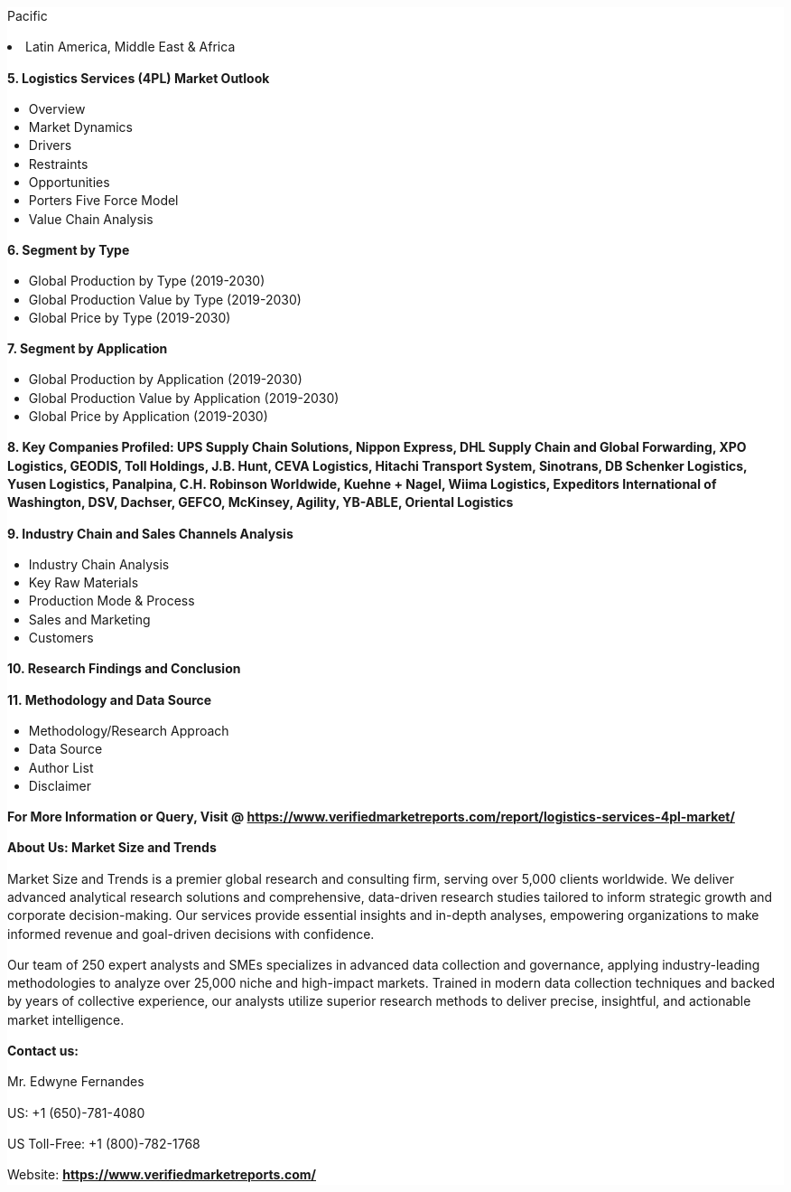 Pacific</li> <li>Latin America, Middle East &amp; Africa</li></ul><p><strong>5. Logistics Services (4PL) Market Outlook</strong></p><ul><li>Overview</li><li>Market Dynamics</li><li>Drivers</li><li>Restraints</li><li>Opportunities</li><li>Porters Five Force Model</li><li>Value Chain Analysis&nbsp;</li></ul><p><strong>6. Segment by Type</strong></p><ul><li>Global Production by Type (2019-2030)</li><li>Global Production Value by Type (2019-2030)</li><li>Global Price by Type (2019-2030)</li></ul><p><strong>7. Segment by Application</strong></p><ul><li>Global Production by Application (2019-2030)</li><li>Global Production Value by Application (2019-2030)</li><li>Global Price by Application (2019-2030)</li></ul><p><strong>8. Key Companies Profiled: UPS Supply Chain Solutions, Nippon Express, DHL Supply Chain and Global Forwarding, XPO Logistics, GEODIS, Toll Holdings, J.B. Hunt, CEVA Logistics, Hitachi Transport System, Sinotrans, DB Schenker Logistics, Yusen Logistics, Panalpina, C.H. Robinson Worldwide, Kuehne + Nagel, Wiima Logistics, Expeditors International of Washington, DSV, Dachser, GEFCO, McKinsey, Agility, YB-ABLE, Oriental Logistics</strong></p><p><strong>9. Industry Chain and Sales Channels Analysis</strong></p><ul><li>Industry Chain Analysis</li><li>Key Raw Materials</li><li>Production Mode &amp; Process</li><li>Sales and Marketing</li><li>Customers</li></ul><p><strong>10. Research Findings and Conclusion</strong></p><p><strong>11. Methodology and Data Source</strong></p><ul><li>Methodology/Research Approach</li><li>Data Source</li><li>Author List</li><li>Disclaimer</li></ul></p><p><strong>For More Information or Query, Visit @ <a href="https://www.verifiedmarketreports.com/report/logistics-services-4pl-market/">https://www.verifiedmarketreports.com/report/logistics-services-4pl-market/</a></strong></p><p><strong>About Us: Market Size and Trends</strong></p><p>Market Size and Trends is a premier global research and consulting firm, serving over 5,000 clients worldwide. We deliver advanced analytical research solutions and comprehensive, data-driven research studies tailored to inform strategic growth and corporate decision-making. Our services provide essential insights and in-depth analyses, empowering organizations to make informed revenue and goal-driven decisions with confidence.</p><p>Our team of 250 expert analysts and SMEs specializes in advanced data collection and governance, applying industry-leading methodologies to analyze over 25,000 niche and high-impact markets. Trained in modern data collection techniques and backed by years of collective experience, our analysts utilize superior research methods to deliver precise, insightful, and actionable market intelligence.</p><p><strong>Contact us:</strong></p><p>Mr. Edwyne Fernandes</p><p>US: +1 (650)-781-4080</p><p>US Toll-Free: +1 (800)-782-1768</p><p>Website: <strong><a href="https://www.verifiedmarketreports.com/">https://www.verifiedmarketreports.com/</a></strong></p>
